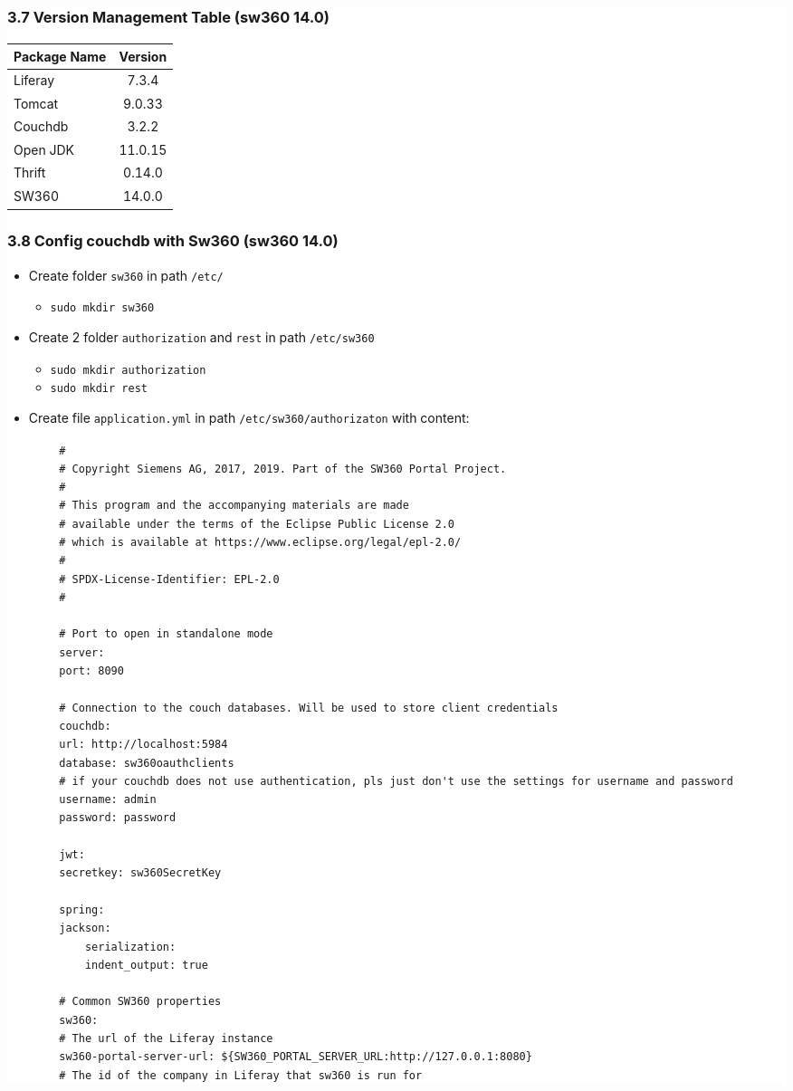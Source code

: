 
### 3.7 Version Management Table (sw360 14.0)

| Package Name  | Version  | 
|:--------------|:--------:|
|   Liferay     |  7.3.4   |
|   Tomcat      |  9.0.33  |
|   Couchdb     |  3.2.2   |
|   Open JDK    |  11.0.15 |
|   Thrift      |  0.14.0  |
|   SW360       |  14.0.0  |



### 3.8 Config couchdb with Sw360 (sw360 14.0)

* Create folder `sw360` in path `/etc/`

    - `sudo mkdir sw360`

* Create 2 folder `authorization` and `rest` in path `/etc/sw360`

    - `sudo mkdir authorization`
    - `sudo mkdir rest`

*  Create file `application.yml` in path `/etc/sw360/authorizaton` with content: 
```
        #
        # Copyright Siemens AG, 2017, 2019. Part of the SW360 Portal Project.
        #
        # This program and the accompanying materials are made
        # available under the terms of the Eclipse Public License 2.0
        # which is available at https://www.eclipse.org/legal/epl-2.0/
        #
        # SPDX-License-Identifier: EPL-2.0
        #

        # Port to open in standalone mode
        server:
        port: 8090

        # Connection to the couch databases. Will be used to store client credentials
        couchdb:
        url: http://localhost:5984
        database: sw360oauthclients
        # if your couchdb does not use authentication, pls just don't use the settings for username and password
        username: admin
        password: password

        jwt:
        secretkey: sw360SecretKey

        spring:
        jackson:
            serialization:
            indent_output: true

        # Common SW360 properties
        sw360:
        # The url of the Liferay instance
        sw360-portal-server-url: ${SW360_PORTAL_SERVER_URL:http://127.0.0.1:8080}
        # The id of the company in Liferay that sw360 is run for
```